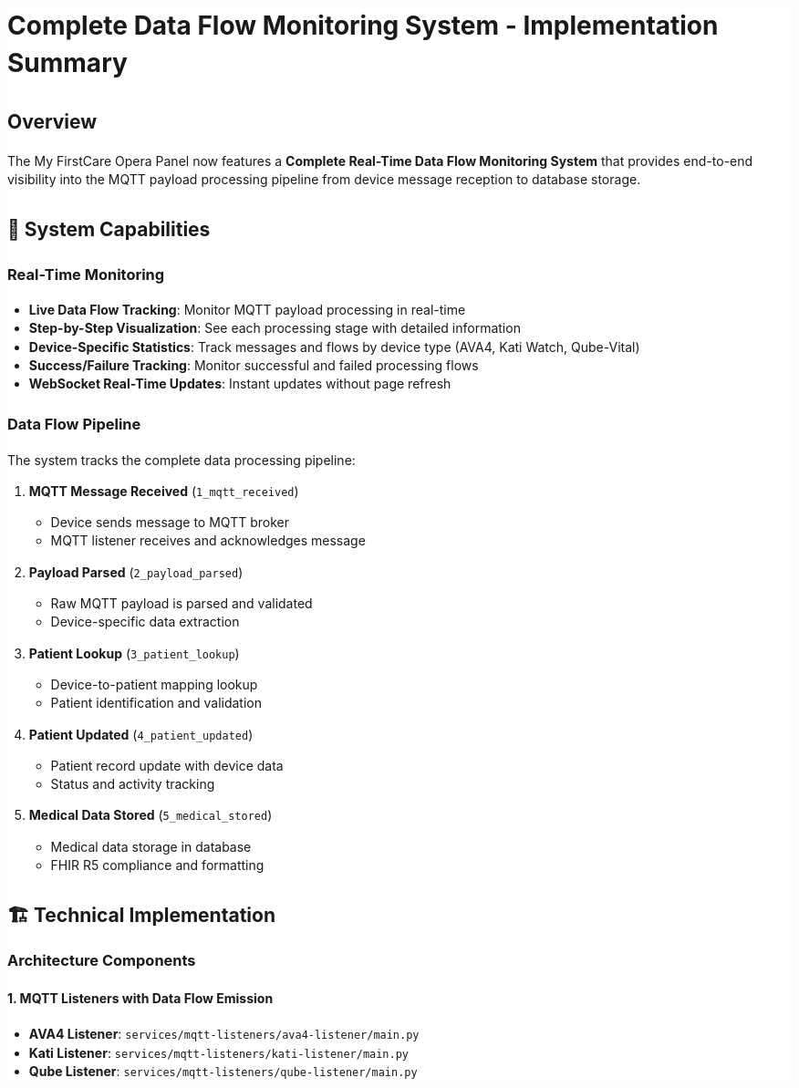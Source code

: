# Complete Data Flow Monitoring System - Implementation Summary

## Overview

The My FirstCare Opera Panel now features a **Complete Real-Time Data Flow Monitoring System** that provides end-to-end visibility into the MQTT payload processing pipeline from device message reception to database storage.

## 🎯 System Capabilities

### Real-Time Monitoring
- **Live Data Flow Tracking**: Monitor MQTT payload processing in real-time
- **Step-by-Step Visualization**: See each processing stage with detailed information
- **Device-Specific Statistics**: Track messages and flows by device type (AVA4, Kati Watch, Qube-Vital)
- **Success/Failure Tracking**: Monitor successful and failed processing flows
- **WebSocket Real-Time Updates**: Instant updates without page refresh

### Data Flow Pipeline
The system tracks the complete data processing pipeline:

1. **MQTT Message Received** (`1_mqtt_received`)
   - Device sends message to MQTT broker
   - MQTT listener receives and acknowledges message

2. **Payload Parsed** (`2_payload_parsed`)
   - Raw MQTT payload is parsed and validated
   - Device-specific data extraction

3. **Patient Lookup** (`3_patient_lookup`)
   - Device-to-patient mapping lookup
   - Patient identification and validation

4. **Patient Updated** (`4_patient_updated`)
   - Patient record update with device data
   - Status and activity tracking

5. **Medical Data Stored** (`5_medical_stored`)
   - Medical data storage in database
   - FHIR R5 compliance and formatting

## 🏗️ Technical Implementation

### Architecture Components

#### 1. MQTT Listeners with Data Flow Emission
- **AVA4 Listener**: `services/mqtt-listeners/ava4-listener/main.py`
- **Kati Listener**: `services/mqtt-listeners/kati-listener/main.py`
- **Qube Listener**: `services/mqtt-listeners/qube-listener/main.py`
